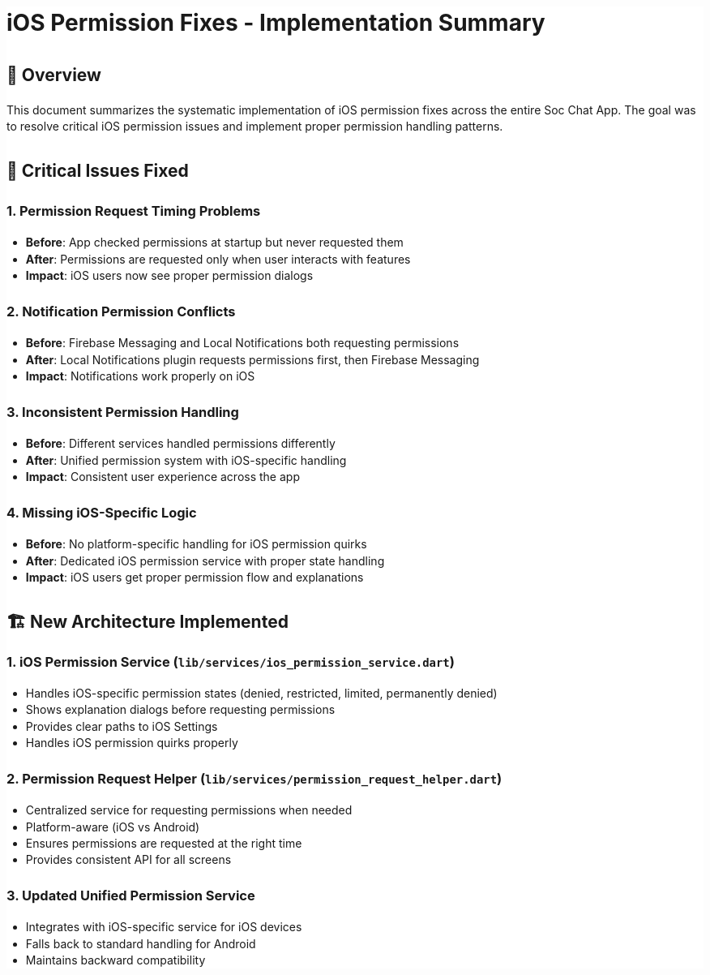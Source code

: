 # iOS Permission Fixes - Implementation Summary

## 🎯 **Overview**
This document summarizes the systematic implementation of iOS permission fixes across the entire Soc Chat App. The goal was to resolve critical iOS permission issues and implement proper permission handling patterns.

## 🔴 **Critical Issues Fixed**

### 1. **Permission Request Timing Problems**
- **Before**: App checked permissions at startup but never requested them
- **After**: Permissions are requested only when user interacts with features
- **Impact**: iOS users now see proper permission dialogs

### 2. **Notification Permission Conflicts**
- **Before**: Firebase Messaging and Local Notifications both requesting permissions
- **After**: Local Notifications plugin requests permissions first, then Firebase Messaging
- **Impact**: Notifications work properly on iOS

### 3. **Inconsistent Permission Handling**
- **Before**: Different services handled permissions differently
- **After**: Unified permission system with iOS-specific handling
- **Impact**: Consistent user experience across the app

### 4. **Missing iOS-Specific Logic**
- **Before**: No platform-specific handling for iOS permission quirks
- **After**: Dedicated iOS permission service with proper state handling
- **Impact**: iOS users get proper permission flow and explanations

## 🏗️ **New Architecture Implemented**

### **1. iOS Permission Service** (`lib/services/ios_permission_service.dart`)
- Handles iOS-specific permission states (denied, restricted, limited, permanently denied)
- Shows explanation dialogs before requesting permissions
- Provides clear paths to iOS Settings
- Handles iOS permission quirks properly

### **2. Permission Request Helper** (`lib/services/permission_request_helper.dart`)
- Centralized service for requesting permissions when needed
- Platform-aware (iOS vs Android)
- Ensures permissions are requested at the right time
- Provides consistent API for all screens

### **3. Updated Unified Permission Service**
- Integrates with iOS-specific service for iOS devices
- Falls back to standard handling for Android
- Maintains backward compatibility
